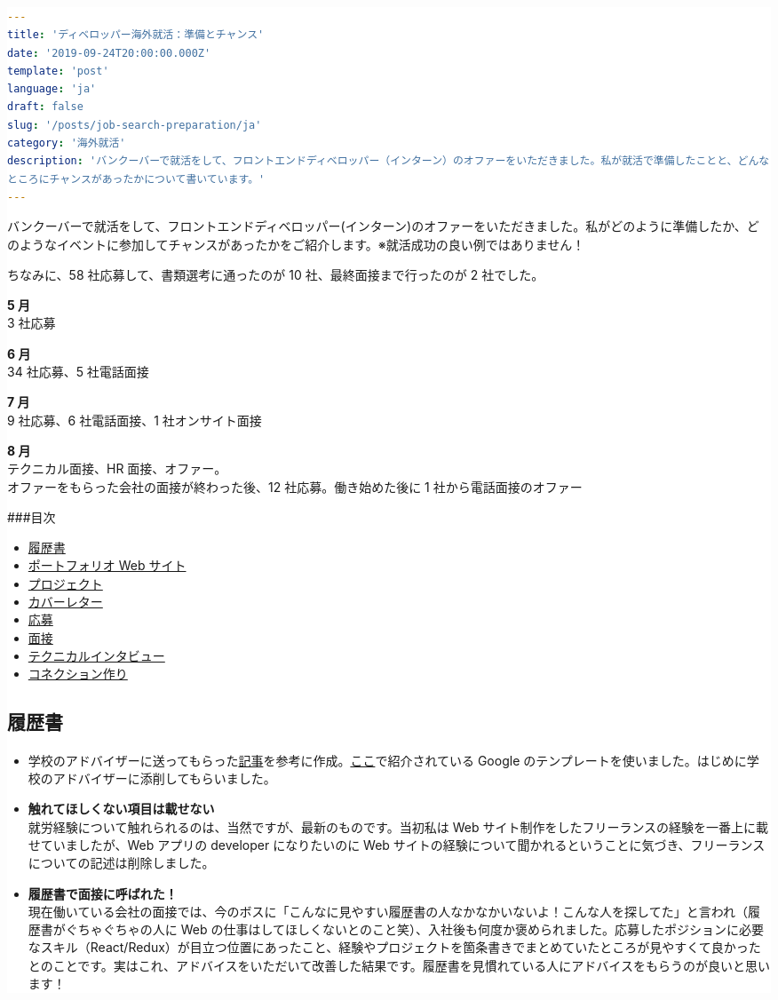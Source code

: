 ```yaml
---
title: 'ディベロッパー海外就活：準備とチャンス'
date: '2019-09-24T20:00:00.000Z'
template: 'post'
language: 'ja'
draft: false
slug: '/posts/job-search-preparation/ja'
category: '海外就活'
description: 'バンクーバーで就活をして、フロントエンドディベロッパー（インターン）のオファーをいただきました。私が就活で準備したことと、どんなところにチャンスがあったかについて書いています。'
---
```


バンクーバーで就活をして、フロントエンドディベロッパー(インターン)のオファーをいただきました。私がどのように準備したか、どのようなイベントに参加してチャンスがあったかをご紹介します。※就活成功の良い例ではありません！

ちなみに、58 社応募して、書類選考に通ったのが 10 社、最終面接まで行ったのが 2 社でした。

**5 月**<br/>
3 社応募

**6 月**<br/>
34 社応募、5 社電話面接

**7 月**<br/>
9 社応募、6 社電話面接、1 社オンサイト面接

**8 月**<br/>
テクニカル面接、HR 面接、オファー。<br />
オファーをもらった会社の面接が終わった後、12 社応募。働き始めた後に 1 社から電話面接のオファー

###目次

- [履歴書](#履歴書)
- [ポートフォリオ Web サイト](#ポートフォリオWebサイト)
- [プロジェクト](#プロジェクト)
- [カバーレター](#カバーレター)
- [応募](#応募)
- [面接](#面接)
- [テクニカルインタビュー](#テクニカルインタビュー)
- [コネクション作り](#コネクション作り)

## 履歴書

- 学校のアドバイザーに送ってもらった[記事](https://zety.com/blog/web-developer-resume)を参考に作成。[ここ](https://www.themuse.com/advice/top-google-docs-resume-templates-how-to-use-them)で紹介されている Google のテンプレートを使いました。はじめに学校のアドバイザーに添削してもらいました。

- **触れてほしくない項目は載せない**<br/>
  就労経験について触れられるのは、当然ですが、最新のものです。当初私は Web サイト制作をしたフリーランスの経験を一番上に載せていましたが、Web アプリの developer になりたいのに Web サイトの経験について聞かれるということに気づき、フリーランスについての記述は削除しました。

- **履歴書で面接に呼ばれた！**<br/>
  現在働いている会社の面接では、今のボスに「こんなに見やすい履歴書の人なかなかいないよ！こんな人を探してた」と言われ（履歴書がぐちゃぐちゃの人に Web の仕事はしてほしくないとのこと笑）、入社後も何度か褒められました。応募したポジションに必要なスキル（React/Redux）が目立つ位置にあったこと、経験やプロジェクトを箇条書きでまとめていたところが見やすくて良かったとのことです。実はこれ、アドバイスをいただいて改善した結果です。履歴書を見慣れている人にアドバイスをもらうのが良いと思います！
